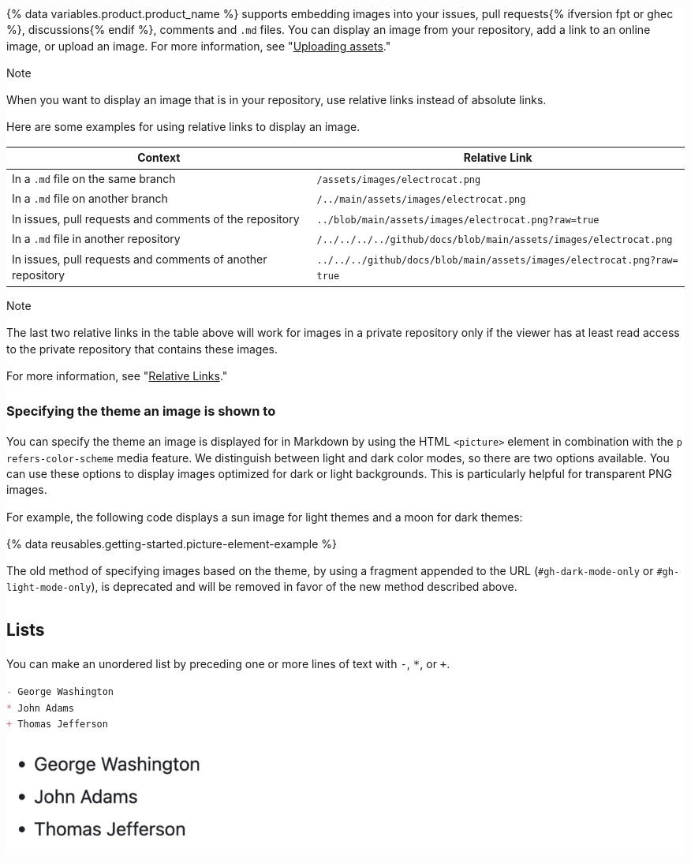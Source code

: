 {% data variables.product.product_name %} supports embedding images into your issues, pull requests{% ifversion fpt or ghec %}, discussions{% endif %}, comments  and `.md` files. You can display an image from your repository, add a link to an online image, or upload an image. For more information, see "[Uploading assets](#uploading-assets)."

> [!NOTE]
> When you want to display an image that is in your repository, use relative links instead of absolute links.

Here are some examples for using relative links to display an image.

| Context | Relative Link |
| ------ | -------- |
| In a `.md` file on the same branch | `/assets/images/electrocat.png` |
| In a `.md` file on another branch | `/../main/assets/images/electrocat.png` |
| In issues, pull requests and comments of the repository | `../blob/main/assets/images/electrocat.png?raw=true` |
| In a `.md` file in another repository | `/../../../../github/docs/blob/main/assets/images/electrocat.png` |
| In issues, pull requests and comments of another repository | `../../../github/docs/blob/main/assets/images/electrocat.png?raw=true` |

> [!NOTE]
> The last two relative links in the table above will work for images in a private repository only if the viewer has at least read access to the private repository that contains these images.

For more information, see "[Relative Links](#relative-links)."

### Specifying the theme an image is shown to

You can specify the theme an image is displayed for in Markdown by using the HTML `<picture>` element in combination with the `prefers-color-scheme` media feature. We distinguish between light and dark color modes, so there are two options available. You can use these options to display images optimized for dark or light backgrounds. This is particularly helpful for transparent PNG images.

For example, the following code displays a sun image for light themes and a moon for dark themes:

{% data reusables.getting-started.picture-element-example %}

The old method of specifying images based on the theme, by using a fragment appended to the URL (`#gh-dark-mode-only` or `#gh-light-mode-only`), is deprecated and will be removed in favor of the new method described above.

## Lists

You can make an unordered list by preceding one or more lines of text with <kbd>-</kbd>, <kbd>*</kbd>, or <kbd>+</kbd>.

```markdown
- George Washington
* John Adams
+ Thomas Jefferson
```

![Screenshot of rendered GitHub Markdown showing a bulleted list of the names of the first three American presidents.](/assets/images/help/writing/unordered-list-rendered.png)


[^1]: My reference.
[^2]: To add line breaks within a footnote, prefix new lines with 2 spaces.
